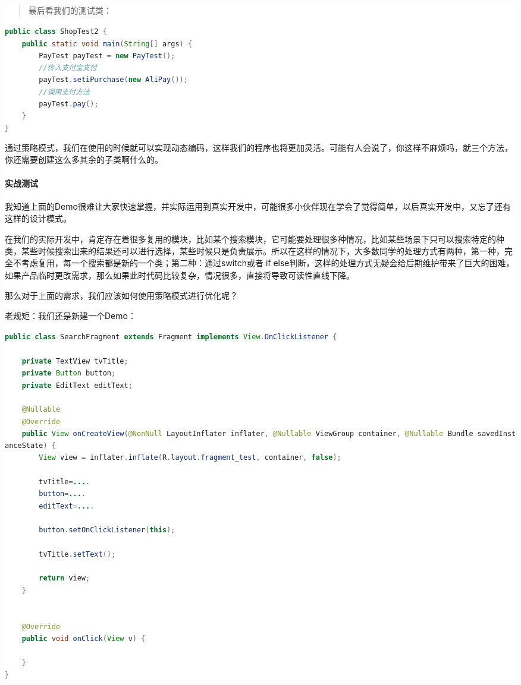 

> 最后看我们的测试类：

```java
public class ShopTest2 {
    public static void main(String[] args) {
        PayTest payTest = new PayTest();
      	//传入支付宝支付
        payTest.setiPurchase(new AliPay());
      	//调用支付方法
        payTest.pay();
    }
}
```

通过策略模式，我们在使用的时候就可以实现动态编码，这样我们的程序也将更加灵活。可能有人会说了，你这样不麻烦吗，就三个方法，你还需要创建这么多其余的子类啊什么的。



#### 实战测试

我知道上面的Demo很难让大家快速掌握，并实际运用到真实开发中，可能很多小伙伴现在学会了觉得简单，以后真实开发中，又忘了还有这样的设计模式。

在我们的实际开发中，肯定存在着很多复用的模块，比如某个搜索模块，它可能要处理很多种情况，比如某些场景下只可以搜索特定的种类，某些时候搜索出来的结果还可以进行选择，某些时候只是负责展示。所以在这样的情况下，大多数同学的处理方式有两种，第一种，完全不考虑复用，每一个搜索都是新的一个类；第二种：通过switch或者 if else判断，这样的处理方式无疑会给后期维护带来了巨大的困难，如果产品临时更改需求，那么如果此时代码比较复杂，情况很多，直接将导致可读性直线下降。

那么对于上面的需求，我们应该如何使用策略模式进行优化呢？

老规矩：我们还是新建一个Demo：

```java
public class SearchFragment extends Fragment implements View.OnClickListener {

    private TextView tvTitle;
    private Button button;
    private EditText editText;

    @Nullable
    @Override
    public View onCreateView(@NonNull LayoutInflater inflater, @Nullable ViewGroup container, @Nullable Bundle savedInstanceState) {
        View view = inflater.inflate(R.layout.fragment_test, container, false);
        
        tvTitle=....
        button=....
        editText=....
        
        button.setOnClickListener(this);
        
        tvTitle.setText();
        
        return view;
    }


    @Override
    public void onClick(View v) {
        
    }
}
```
